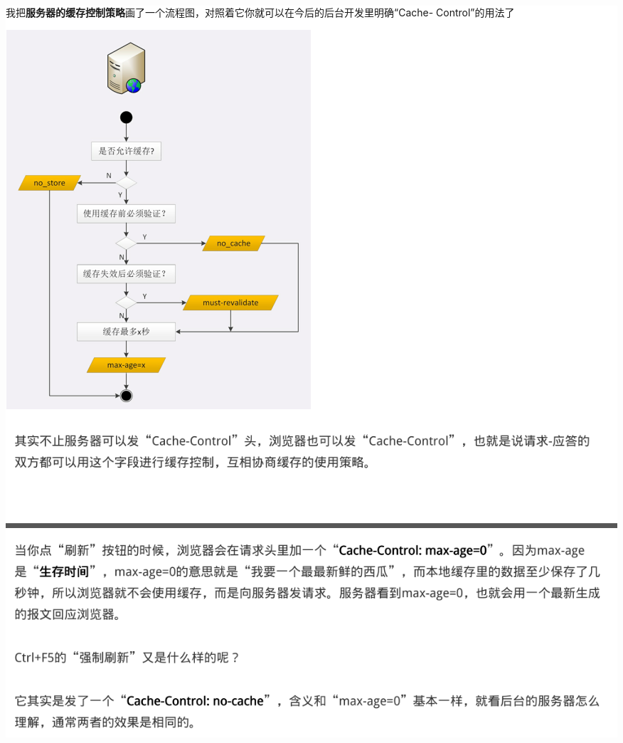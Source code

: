 我把**服务器的缓存控制策略**画了一个流程图，对照着它你就可以在今后的后台开发里明确“Cache-
Control”的用法了

![image-20200504114431588](imge/image-20200504114431588.png)

![image-20200504114609459](imge/image-20200504114609459.png)
